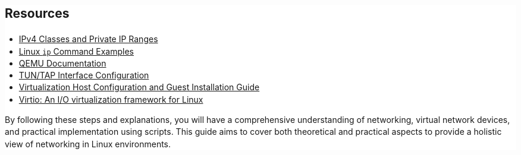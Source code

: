 ## Resources

- [IPv4 Classes and Private IP Ranges](https://www.meridianoutpost.com/resources/articles/IP-classes.php)
- [Linux `ip` Command Examples](https://www.tecmint.com/ip-command-examples/)
- [QEMU Documentation](https://www.qemu.org/documentation/)
- [TUN/TAP Interface Configuration](https://www.kernel.org/doc/Documentation/networking/tuntap.txt)
- [Virtualization Host Configuration and Guest Installation Guide](https://docs.redhat.com/en/documentation/red_hat_enterprise_linux/6/html/virtualization_host_configuration_and_guest_installation_guide/index#idm140270648332048)
- [Virtio: An I/O virtualization framework for Linux](https://developer.ibm.com/articles/l-virtio/)

By following these steps and explanations, you will have a comprehensive understanding of networking, virtual network devices, and practical implementation using scripts. This guide aims to cover both theoretical and practical aspects to provide a holistic view of networking in Linux environments.
